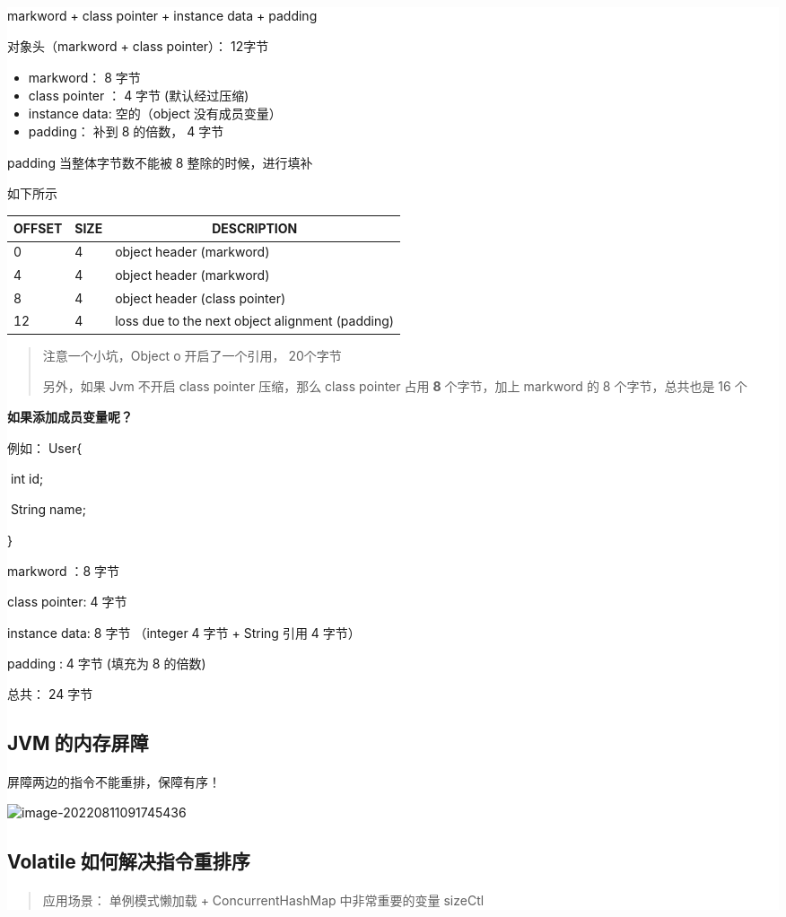markword + class pointer + instance data + padding

对象头（markword + class pointer）： 12字节

*  markword： 8 字节
*  class pointer ： 4 字节 (默认经过压缩)
*  instance data: 空的（object 没有成员变量）
*  padding： 补到 8 的倍数， 4 字节

padding 当整体字节数不能被 8 整除的时候，进行填补

如下所示

| OFFSET | SIZE | DESCRIPTION                                     |
| ------ | ---- | ----------------------------------------------- |
| 0      | 4    | object header (markword)                        |
| 4      | 4    | object header (markword)                        |
| 8      | 4    | object header (class pointer)                   |
| 12     | 4    | loss due to the next object alignment (padding) |

> 注意一个小坑，Object o 开启了一个引用， 20个字节
>
> 另外，如果 Jvm 不开启  class pointer 压缩，那么 class pointer 占用 **8** 个字节，加上 markword 的 8 个字节，总共也是 16 个



**如果添加成员变量呢？**

例如： User{

​	int id;

​	String name;

}

markword ：8 字节

class pointer:  4 字节

instance data:   8 字节    （integer 4 字节 + String 引用 4 字节）  

padding : 4 字节 (填充为 8 的倍数)

总共： 24 字节



## JVM 的内存屏障

屏障两边的指令不能重排，保障有序！

![image-20220811091745436](https://s2.loli.net/2022/08/11/EkpjQtJz8nN2uwh.png)

## Volatile 如何解决指令重排序

> 应用场景： 单例模式懒加载 + ConcurrentHashMap 中非常重要的变量 sizeCtl
